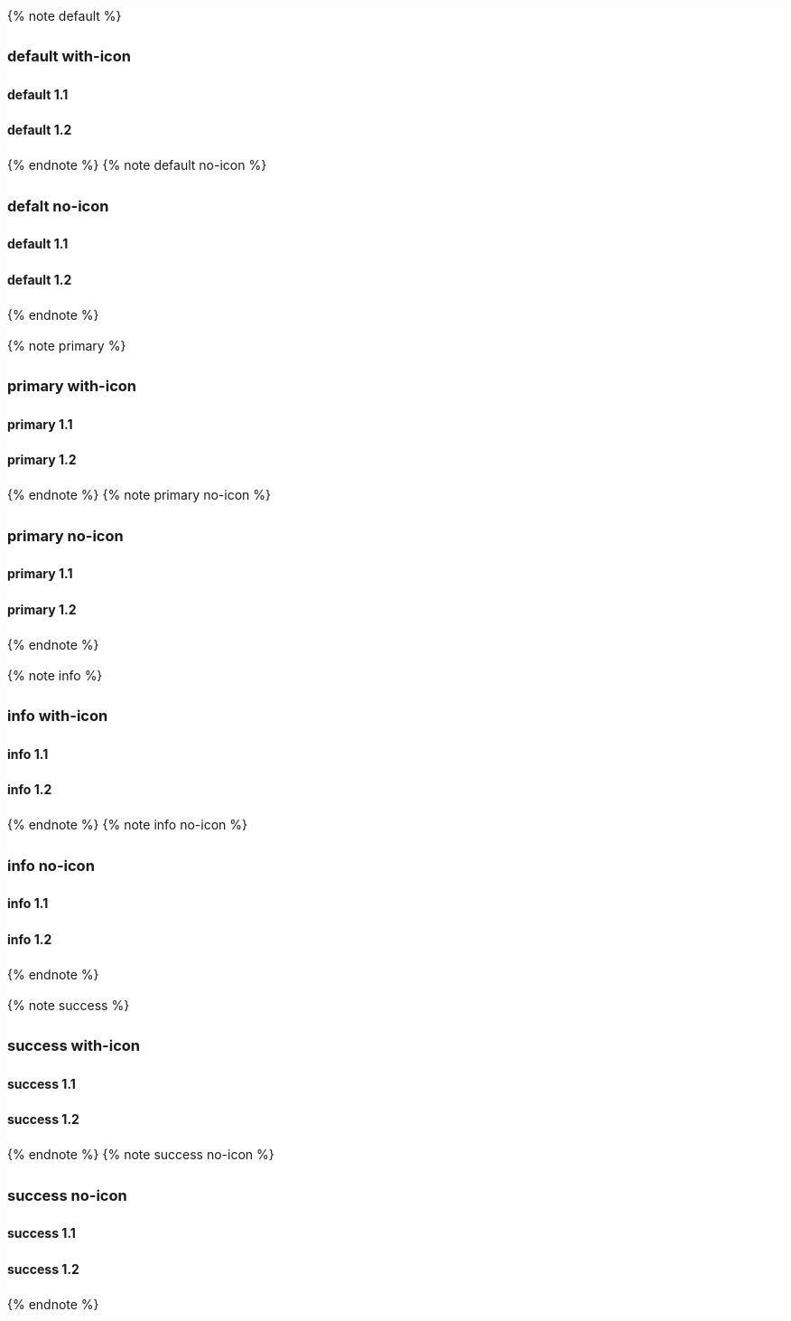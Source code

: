 {% note default %}
### default with-icon
#### default 1.1
#### default 1.2
{% endnote %}
{% note default no-icon %}
### defalt no-icon
#### default 1.1
#### default 1.2
{% endnote %}


{% note primary %}
### primary with-icon
#### primary 1.1
#### primary 1.2
{% endnote %}
{% note primary no-icon %}
### primary no-icon
#### primary 1.1
#### primary 1.2
{% endnote %}


{% note info %}
### info with-icon
#### info 1.1
#### info 1.2
{% endnote %}
{% note info no-icon %}
### info no-icon
#### info 1.1
#### info 1.2
{% endnote %}


{% note success %}
### success with-icon
#### success 1.1
#### success 1.2
{% endnote %}
{% note success no-icon %}
### success no-icon
#### success 1.1
#### success 1.2
{% endnote %}
